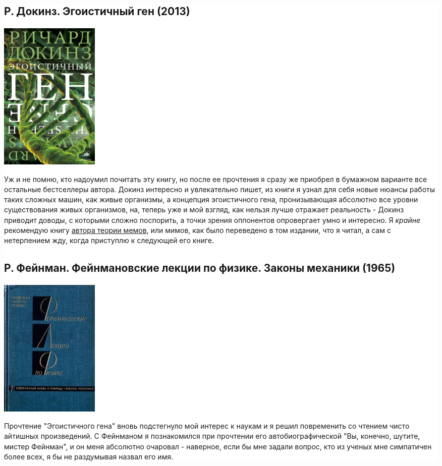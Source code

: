 
Р. Докинз. Эгоистичный ген (2013)
---------------------------------

![](i/2/3.jpg)

Уж и не помню, кто надоумил почитать эту книгу, но после ее прочтения я сразу же
приобрел в бумажном варианте все  остальные бестселлеры автора. Докинз интересно
и  увлекательно пишет,  из книги  я  узнал для  себя новые  нюансы работы  таких
сложных машин, как живые организмы, а концепция эгоистичного гена, пронизывающая
абсолютно  все уровни  существования  живых  организмов, на,  теперь  уже и  мой
взгляд,  как  нельзя лучше  отражает  реальность  -  Докинз приводит  доводы,  с
которыми  сложно  поспорить,  а  точки  зрения  оппонентов  опровергает  умно  и
интересно. Я *крайне*  рекомендую книгу [автора теории  мемов][мемы], или мимов,
как было переведено в  том издании, что я читал, а сам  с нетерпением жду, когда
приступлю к следующей его книге.


Р. Фейнман. Фейнмановские лекции по физике. Законы механики (1965)
------------------------------------------------------------------

![](i/2/4.jpg)

Прочтение "Эгоистичного гена"  вновь подстегнуло мой интерес к наукам  и я решил
повременить со чтением  чисто айтишных произведений. С  Фейнманом я познакомился
при прочтении его автобиографической "Вы, конечно, шутите, мистер Фейнман", и он
меня абсолютно очаровал - наверное, если бы мне задали вопрос, кто из ученых мне
симпатичен более всех, я бы не раздумывая назвал его имя.


[law-of-demeter]: http://ru.wikipedia.org/wiki/Закон_Деметры
[do-not-shave-yaks]: #TBD
[биметаллическая-пластина]: https://ru.wikipedia.org/wiki/Биметаллическая_пластина
[tonsky-post]: http://tonsky.livejournal.com/294276.html
[puzzle-post]: #TBD
[math-for-cs-download]: http://www.cs.princeton.edu/courses/archive/spr10/cos433/mathcs.pdf
[math-for-cs-lectures]: http://ocw.mit.edu/courses/electrical-engineering-and-computer-science/6-042j-mathematics-for-computer-science-fall-2010/index.htm
[ddd-wiki]: https://ru.wikipedia.org/wiki/Проблемно-ориентированное_проектирование
[ddd-download]: http://www.infoq.com/minibooks/domain-driven-design-quickly
[ddd-book]: http://www.amazon.com/Domain-Driven-Design-Tackling-Complexity-Software/dp/0321125215
[CFTBAT]: http://www.braveclojure.com/
[clojure-docs]: http://clojure.org/documentation
[4clojure]: http://www.4clojure.com/
[@SICPQuotes]: https://twitter.com/sicpquotes
[мемы]: https://ru.wikipedia.org/wiki/Мем
[чайник]: https://ru.wikipedia.org/wiki/Чайник_Рассела
[раскладион]: https://twitter.com/neoascetic/status/743813224445915136
[how-to-solve-it-wiki]: https://en.wikipedia.org/wiki/How_to_Solve_It
[пост-о-ТРИЗ]: ../triz-course/
[armstrong-thesis]: http://erlang.org/download/armstrong_thesis_2003.pdf
[the-language-of-the-system]: https://www.youtube.com/watch?v=ROor6_NGIWU